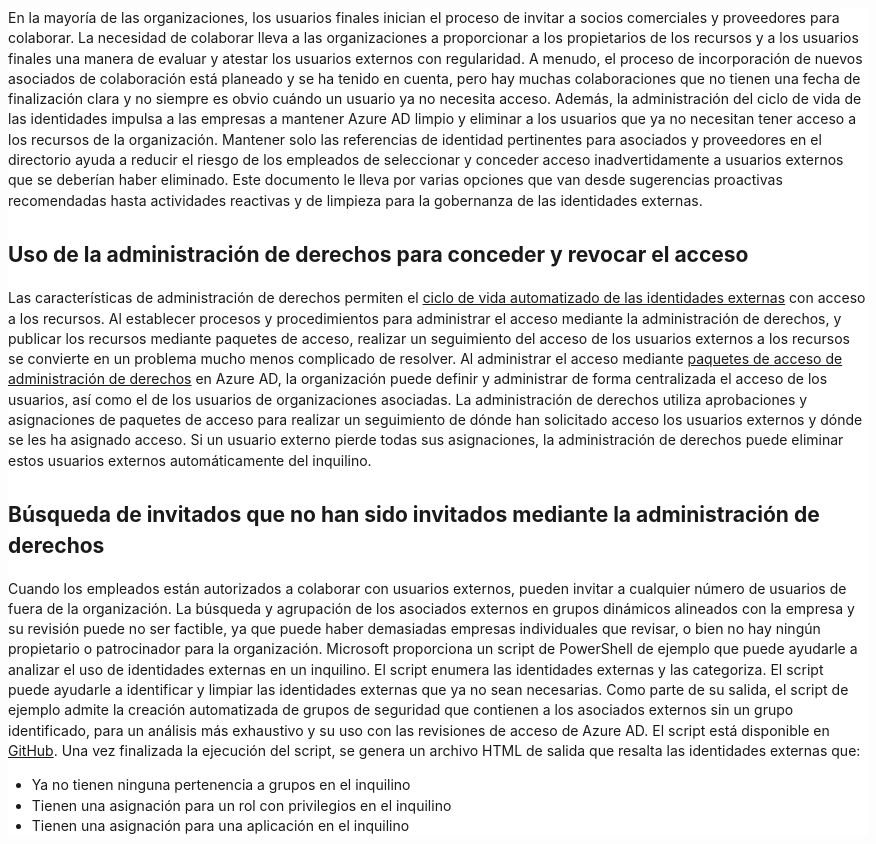 En la mayoría de las organizaciones, los usuarios finales inician el proceso de invitar a socios comerciales y proveedores para colaborar. La necesidad de colaborar lleva a las organizaciones a proporcionar a los propietarios de los recursos y a los usuarios finales una manera de evaluar y atestar los usuarios externos con regularidad. A menudo, el proceso de incorporación de nuevos asociados de colaboración está planeado y se ha tenido en cuenta, pero hay muchas colaboraciones que no tienen una fecha de finalización clara y no siempre es obvio cuándo un usuario ya no necesita acceso. Además, la administración del ciclo de vida de las identidades impulsa a las empresas a mantener Azure AD limpio y eliminar a los usuarios que ya no necesitan tener acceso a los recursos de la organización. Mantener solo las referencias de identidad pertinentes para asociados y proveedores en el directorio ayuda a reducir el riesgo de los empleados de seleccionar y conceder acceso inadvertidamente a usuarios externos que se deberían haber eliminado. Este documento le lleva por varias opciones que van desde sugerencias proactivas recomendadas hasta actividades reactivas y de limpieza para la gobernanza de las identidades externas.

## <a name="use-entitlement-management-to-grant-and-revoke-access"></a>Uso de la administración de derechos para conceder y revocar el acceso

Las características de administración de derechos permiten el [ciclo de vida automatizado de las identidades externas](entitlement-management-external-users.md#manage-the-lifecycle-of-external-users) con acceso a los recursos. Al establecer procesos y procedimientos para administrar el acceso mediante la administración de derechos, y publicar los recursos mediante paquetes de acceso, realizar un seguimiento del acceso de los usuarios externos a los recursos se convierte en un problema mucho menos complicado de resolver. Al administrar el acceso mediante [paquetes de acceso de administración de derechos](entitlement-management-overview.md) en Azure AD, la organización puede definir y administrar de forma centralizada el acceso de los usuarios, así como el de los usuarios de organizaciones asociadas. La administración de derechos utiliza aprobaciones y asignaciones de paquetes de acceso para realizar un seguimiento de dónde han solicitado acceso los usuarios externos y dónde se les ha asignado acceso. Si un usuario externo pierde todas sus asignaciones, la administración de derechos puede eliminar estos usuarios externos automáticamente del inquilino. 

## <a name="find-guests-not-invited-through-entitlement-management"></a>Búsqueda de invitados que no han sido invitados mediante la administración de derechos

Cuando los empleados están autorizados a colaborar con usuarios externos, pueden invitar a cualquier número de usuarios de fuera de la organización. La búsqueda y agrupación de los asociados externos en grupos dinámicos alineados con la empresa y su revisión puede no ser factible, ya que puede haber demasiadas empresas individuales que revisar, o bien no hay ningún propietario o patrocinador para la organización. Microsoft proporciona un script de PowerShell de ejemplo que puede ayudarle a analizar el uso de identidades externas en un inquilino. El script enumera las identidades externas y las categoriza. El script puede ayudarle a identificar y limpiar las identidades externas que ya no sean necesarias. Como parte de su salida, el script de ejemplo admite la creación automatizada de grupos de seguridad que contienen a los asociados externos sin un grupo identificado, para un análisis más exhaustivo y su uso con las revisiones de acceso de Azure AD.
El script está disponible en [GitHub](https://github.com/microsoft/access-reviews-samples/tree/master/ExternalIdentityUse). Una vez finalizada la ejecución del script, se genera un archivo HTML de salida que resalta las identidades externas que:

- Ya no tienen ninguna pertenencia a grupos en el inquilino
- Tienen una asignación para un rol con privilegios en el inquilino
- Tienen una asignación para una aplicación en el inquilino
